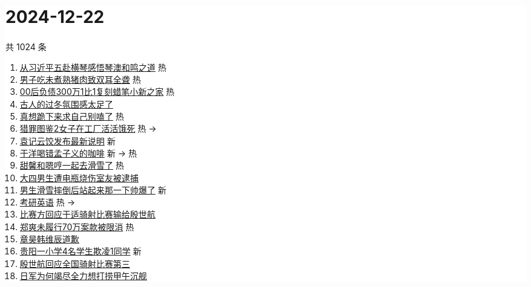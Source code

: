 # 2024-12-22

共 1024 条




1. [从习近平五赴横琴感悟琴澳和鸣之道](https://s.weibo.com//weibo?q=%23%E4%BB%8E%E4%B9%A0%E8%BF%91%E5%B9%B3%E4%BA%94%E8%B5%B4%E6%A8%AA%E7%90%B4%E6%84%9F%E6%82%9F%E7%90%B4%E6%BE%B3%E5%92%8C%E9%B8%A3%E4%B9%8B%E9%81%93%23&Refer=new_time)
   热
1. [男子吃未煮熟猪肉致双耳全聋](https://s.weibo.com//weibo?q=%23%E7%94%B7%E5%AD%90%E5%90%83%E6%9C%AA%E7%85%AE%E7%86%9F%E7%8C%AA%E8%82%89%E8%87%B4%E5%8F%8C%E8%80%B3%E5%85%A8%E8%81%8B%23&t=31&band_rank=1&Refer=top)
   热
1. [00后负债300万1比1复刻蜡笔小新之家](https://s.weibo.com//weibo?q=%2300%E5%90%8E%E8%B4%9F%E5%80%BA300%E4%B8%871%E6%AF%941%E5%A4%8D%E5%88%BB%E8%9C%A1%E7%AC%94%E5%B0%8F%E6%96%B0%E4%B9%8B%E5%AE%B6%23&t=31&band_rank=2&Refer=top)
   热
1. [古人的过冬氛围感太足了](https://s.weibo.com//weibo?q=%23%E5%8F%A4%E4%BA%BA%E7%9A%84%E8%BF%87%E5%86%AC%E6%B0%9B%E5%9B%B4%E6%84%9F%E5%A4%AA%E8%B6%B3%E4%BA%86%23&t=31&band_rank=3&Refer=top)
1. [真想跪下来求自己别嗑了](https://s.weibo.com//weibo?q=%E7%9C%9F%E6%83%B3%E8%B7%AA%E4%B8%8B%E6%9D%A5%E6%B1%82%E8%87%AA%E5%B7%B1%E5%88%AB%E5%97%91%E4%BA%86&t=31&band_rank=4&Refer=top)
   热
1. [猎罪图鉴2女子在工厂活活饿死](https://s.weibo.com//weibo?q=%23%E7%8C%8E%E7%BD%AA%E5%9B%BE%E9%89%B42%E5%A5%B3%E5%AD%90%E5%9C%A8%E5%B7%A5%E5%8E%82%E6%B4%BB%E6%B4%BB%E9%A5%BF%E6%AD%BB%23&t=31&band_rank=5&Refer=top)
   热 ->
1. [袁记云饺发布最新说明](https://s.weibo.com//weibo?q=%23%E8%A2%81%E8%AE%B0%E4%BA%91%E9%A5%BA%E5%8F%91%E5%B8%83%E6%9C%80%E6%96%B0%E8%AF%B4%E6%98%8E%23&t=31&band_rank=6&Refer=top)
   新
1. [于洋喝错孟子义的咖啡](https://s.weibo.com//weibo?q=%23%E4%BA%8E%E6%B4%8B%E5%96%9D%E9%94%99%E5%AD%9F%E5%AD%90%E4%B9%89%E7%9A%84%E5%92%96%E5%95%A1%23&t=31&band_rank=7&Refer=top)
   新 -> 热
1. [甜馨和嗯哼一起去滑雪了](https://s.weibo.com//weibo?q=%23%E7%94%9C%E9%A6%A8%E5%92%8C%E5%97%AF%E5%93%BC%E4%B8%80%E8%B5%B7%E5%8E%BB%E6%BB%91%E9%9B%AA%E4%BA%86%23&t=31&band_rank=8&Refer=top)
   热
1. [大四男生遭电瓶烧伤室友被逮捕](https://s.weibo.com//weibo?q=%23%E5%A4%A7%E5%9B%9B%E7%94%B7%E7%94%9F%E9%81%AD%E7%94%B5%E7%93%B6%E7%83%A7%E4%BC%A4%E5%AE%A4%E5%8F%8B%E8%A2%AB%E9%80%AE%E6%8D%95%23&t=31&band_rank=9&Refer=top)
1. [男生滑雪摔倒后站起来那一下帅爆了](https://s.weibo.com//weibo?q=%23%E7%94%B7%E7%94%9F%E6%BB%91%E9%9B%AA%E6%91%94%E5%80%92%E5%90%8E%E7%AB%99%E8%B5%B7%E6%9D%A5%E9%82%A3%E4%B8%80%E4%B8%8B%E5%B8%85%E7%88%86%E4%BA%86%23&t=31&band_rank=10&Refer=top)
   新
1. [考研英语](https://s.weibo.com//weibo?q=%E8%80%83%E7%A0%94%E8%8B%B1%E8%AF%AD&t=31&band_rank=11&Refer=top)
   热 ->
1. [比赛方回应于适骑射比赛输给殷世航](https://s.weibo.com//weibo?q=%23%E6%AF%94%E8%B5%9B%E6%96%B9%E5%9B%9E%E5%BA%94%E4%BA%8E%E9%80%82%E9%AA%91%E5%B0%84%E6%AF%94%E8%B5%9B%E8%BE%93%E7%BB%99%E6%AE%B7%E4%B8%96%E8%88%AA%23&t=31&band_rank=12&Refer=top)
1. [郑爽未履行70万案款被限消](https://s.weibo.com//weibo?q=%23%E9%83%91%E7%88%BD%E6%9C%AA%E5%B1%A5%E8%A1%8C70%E4%B8%87%E6%A1%88%E6%AC%BE%E8%A2%AB%E9%99%90%E6%B6%88%23&t=31&band_rank=13&Refer=top)
   热
1. [章昊韩维辰道歉](https://s.weibo.com//weibo?q=%23%E7%AB%A0%E6%98%8A%E9%9F%A9%E7%BB%B4%E8%BE%B0%E9%81%93%E6%AD%89%23&t=31&band_rank=14&Refer=top)
1. [贵阳一小学4名学生欺凌1同学](https://s.weibo.com//weibo?q=%23%E8%B4%B5%E9%98%B3%E4%B8%80%E5%B0%8F%E5%AD%A64%E5%90%8D%E5%AD%A6%E7%94%9F%E6%AC%BA%E5%87%8C1%E5%90%8C%E5%AD%A6%23&t=31&band_rank=15&Refer=top)
   新
1. [殷世航回应全国骑射比赛第三](https://s.weibo.com//weibo?q=%23%E6%AE%B7%E4%B8%96%E8%88%AA%E5%9B%9E%E5%BA%94%E5%85%A8%E5%9B%BD%E9%AA%91%E5%B0%84%E6%AF%94%E8%B5%9B%E7%AC%AC%E4%B8%89%23&t=31&band_rank=16&Refer=top)
1. [日军为何竭尽全力想打捞甲午沉舰](https://s.weibo.com//weibo?q=%23%E6%97%A5%E5%86%9B%E4%B8%BA%E4%BD%95%E7%AB%AD%E5%B0%BD%E5%85%A8%E5%8A%9B%E6%83%B3%E6%89%93%E6%8D%9E%E7%94%B2%E5%8D%88%E6%B2%89%E8%88%B0%23&t=31&band_rank=17&Refer=top)